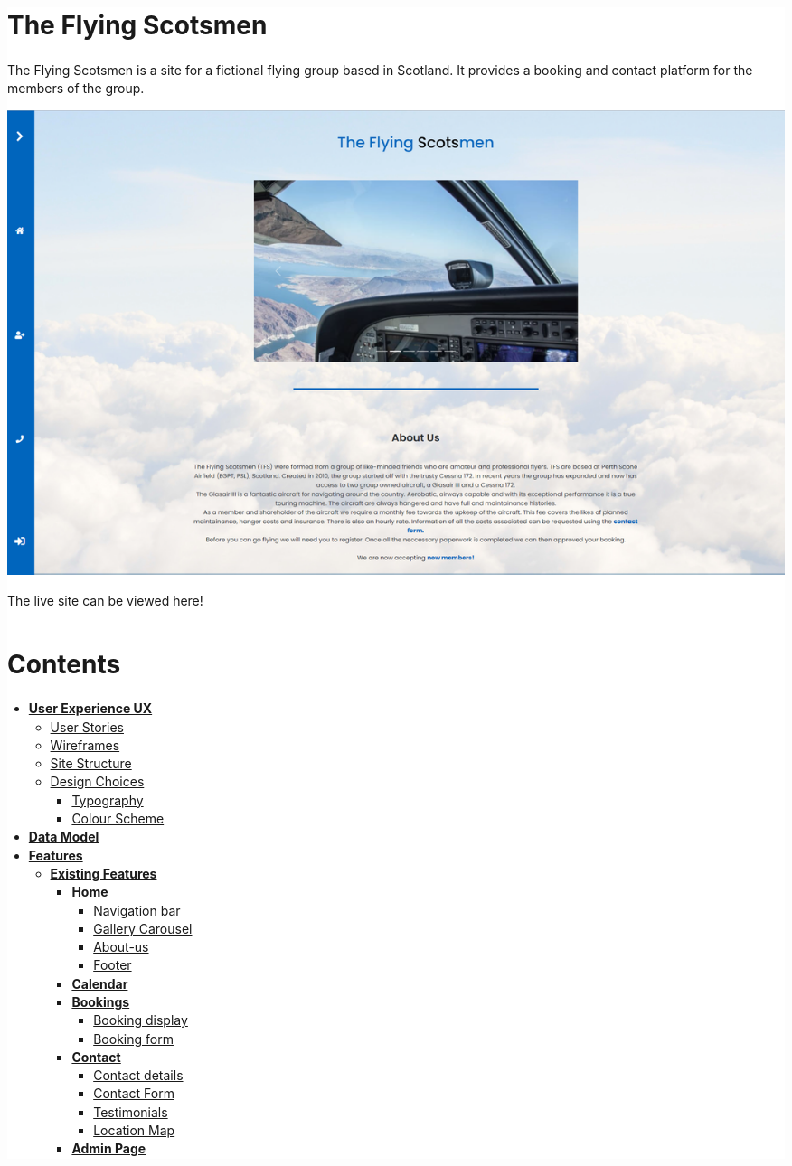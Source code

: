 # The Flying Scotsmen

The Flying Scotsmen is a site for a fictional flying group based in Scotland. It provides a booking and contact platform for the members of the group. 

![live site screenshot](media/readme-images/liveSite.png)

The live site can be viewed [here!](https://the-flying-scotsmen.herokuapp.com/)

# Contents

* [**User Experience UX**](<#user-experience-ux>)
    *  [User Stories](<#user-stories>)
    * [Wireframes](<#wireframes>)
    * [Site Structure](<#site-structure>)
    * [Design Choices](<#design-choices>)
        *  [Typography](<#typography>)
        *  [Colour Scheme](<#colour-scheme>)
* [**Data Model**](<#data-model>)
* [**Features**](<#features>)
    * [**Existing Features**](<#existing-features>)
        * [**Home**](<#home-page>)
            * [Navigation bar](<#navigation-bar>)
            * [Gallery Carousel](<#gallery-carousel>)
            * [About-us](<#about-us>)
            * [Footer](<#footer>)
        * [**Calendar**](<#calendar-page>)
        * [**Bookings**](<#bookings-page>)
            * [Booking display](<#booking-display>)
            * [Booking form](<#booking-form>)
        * [**Contact**](<#contact-page>)
            * [Contact details](<#contact-details>)
            * [Contact Form](<#contact-form>)
            * [Testimonials](<#testimonials>)
            * [Location Map](<#location-map>)
        * [**Admin Page**](<#admin-page>)